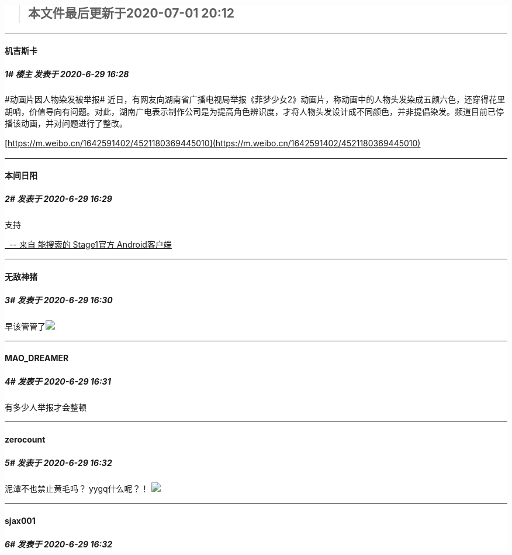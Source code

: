 > ## **本文件最后更新于2020-07-01 20:12** 


-----

####  机吉斯卡  
##### 1#       楼主       发表于 2020-6-29 16:28


#动画片因人物染发被举报# 近日，有网友向湖南省广播电视局举报《菲梦少女2》动画片，称动画中的人物头发染成五颜六色，还穿得花里胡哨，价值导向有问题。对此，湖南广电表示制作公司是为提高角色辨识度，才将人物头发设计成不同颜色，并非提倡染发。频道目前已停播该动画，并对问题进行了整改。


[https://m.weibo.cn/1642591402/4521180369445010](https://m.weibo.cn/1642591402/4521180369445010)


-----

####  本间日阳  
##### 2#       发表于 2020-6-29 16:29


支持

[  -- 来自 能搜索的 Stage1官方 Android客户端](https://www.coolapk.com/apk/140634)


-----

####  无敌神猪  
##### 3#       发表于 2020-6-29 16:30


早该管管了<img src="https://static.saraba1st.com/image/smiley/face2017/037.png" referrerpolicy="no-referrer">


-----

####  MAO_DREAMER  
##### 4#       发表于 2020-6-29 16:31


有多少人举报才会整顿


-----

####  zerocount  
##### 5#       发表于 2020-6-29 16:32


泥潭不也禁止黄毛吗？ yygq什么呢？！
<img src="https://static.saraba1st.com/image/smiley/face2017/037.png" referrerpolicy="no-referrer">


-----

####  sjax001  
##### 6#       发表于 2020-6-29 16:32

